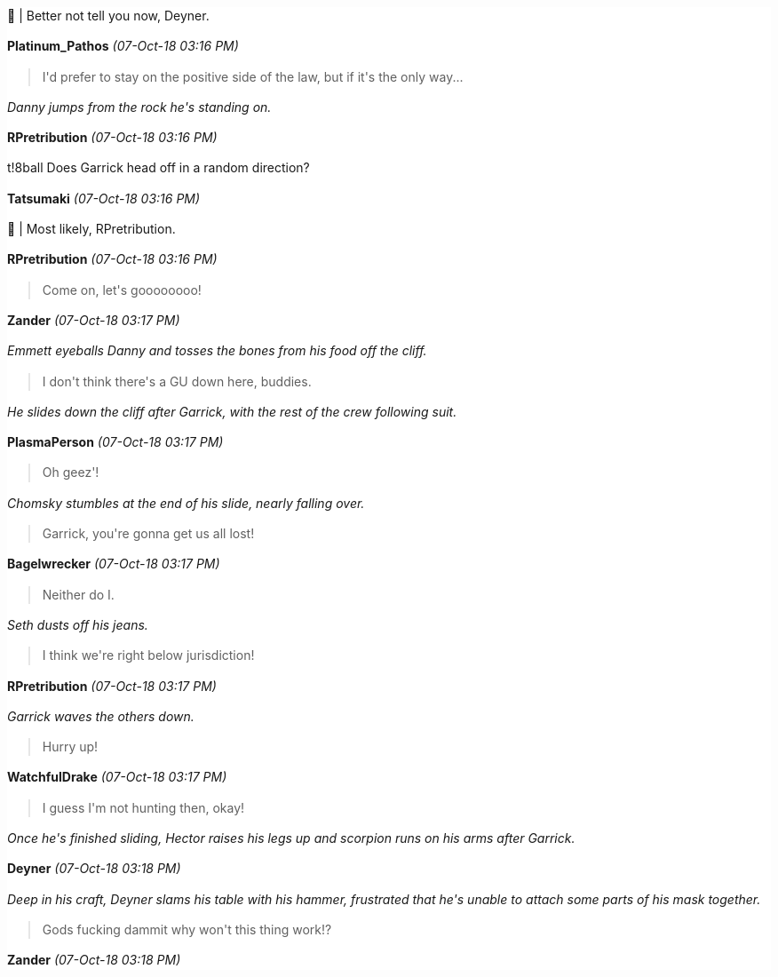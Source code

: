 🎱 | Better not tell you now, Deyner.

**Platinum_Pathos** _(07-Oct-18 03:16 PM)_

> I'd prefer to stay on the positive side of the law, but if it's the only way...

_Danny jumps from the rock he's standing on._

**RPretribution** _(07-Oct-18 03:16 PM)_

t!8ball Does Garrick head off in a random direction?

**Tatsumaki** _(07-Oct-18 03:16 PM)_

🎱 | Most likely, RPretribution.

**RPretribution** _(07-Oct-18 03:16 PM)_

> Come on, let's goooooooo!

**Zander** _(07-Oct-18 03:17 PM)_

_Emmett eyeballs Danny and tosses the bones from his food off the cliff._

> I don't think there's a GU down here, buddies.

_He slides down the cliff after Garrick, with the rest of the crew following suit._

**PlasmaPerson** _(07-Oct-18 03:17 PM)_

> Oh geez'!

_Chomsky stumbles at the end of his slide, nearly falling over._

> Garrick, you're gonna get us all lost!

**Bagelwrecker** _(07-Oct-18 03:17 PM)_

> Neither do I.

_Seth dusts off his jeans._

> I think we're right below jurisdiction!

**RPretribution** _(07-Oct-18 03:17 PM)_

_Garrick waves the others down._

> Hurry up!

**WatchfulDrake** _(07-Oct-18 03:17 PM)_

> I guess I'm not hunting then, okay!

_Once he's finished sliding, Hector raises his legs up and scorpion runs on his arms after Garrick._

**Deyner** _(07-Oct-18 03:18 PM)_

_Deep in his craft, Deyner slams his table with his hammer, frustrated that he's unable to attach some parts of his mask together._

> Gods fucking dammit why won't this thing work!?

**Zander** _(07-Oct-18 03:18 PM)_
